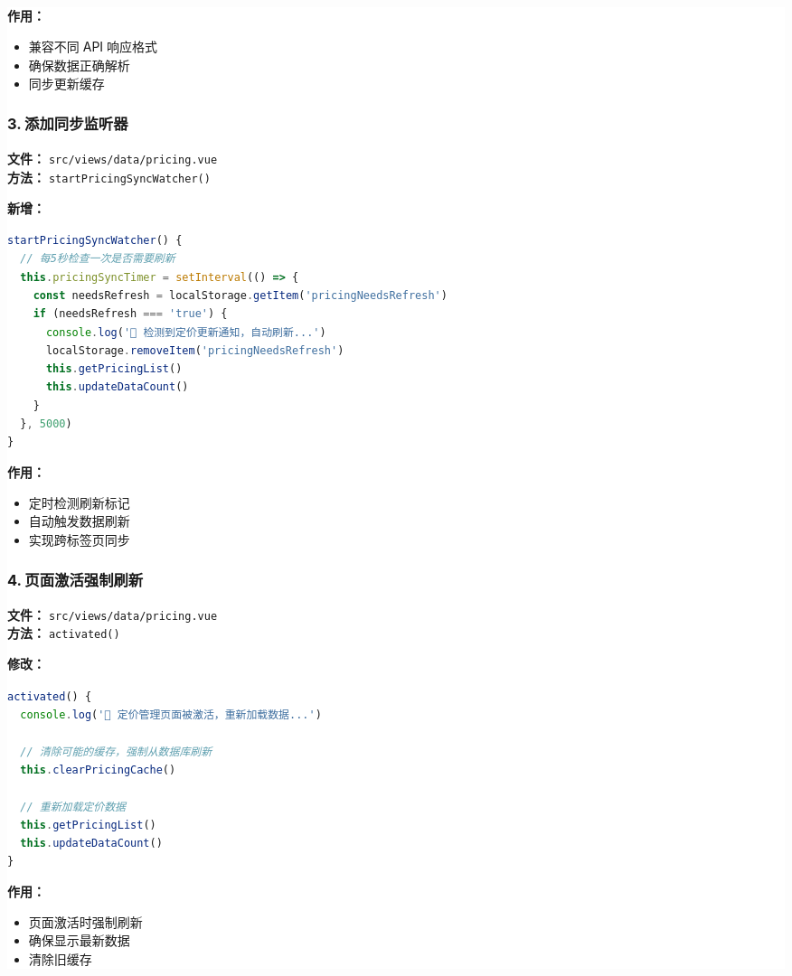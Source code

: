 **作用：**
- 兼容不同 API 响应格式
- 确保数据正确解析
- 同步更新缓存

### 3. 添加同步监听器

**文件：** `src/views/data/pricing.vue`  
**方法：** `startPricingSyncWatcher()`

**新增：**
```javascript
startPricingSyncWatcher() {
  // 每5秒检查一次是否需要刷新
  this.pricingSyncTimer = setInterval(() => {
    const needsRefresh = localStorage.getItem('pricingNeedsRefresh')
    if (needsRefresh === 'true') {
      console.log('🔔 检测到定价更新通知，自动刷新...')
      localStorage.removeItem('pricingNeedsRefresh')
      this.getPricingList()
      this.updateDataCount()
    }
  }, 5000)
}
```

**作用：**
- 定时检测刷新标记
- 自动触发数据刷新
- 实现跨标签页同步

### 4. 页面激活强制刷新

**文件：** `src/views/data/pricing.vue`  
**方法：** `activated()`

**修改：**
```javascript
activated() {
  console.log('🔄 定价管理页面被激活，重新加载数据...')
  
  // 清除可能的缓存，强制从数据库刷新
  this.clearPricingCache()
  
  // 重新加载定价数据
  this.getPricingList()
  this.updateDataCount()
}
```

**作用：**
- 页面激活时强制刷新
- 确保显示最新数据
- 清除旧缓存
